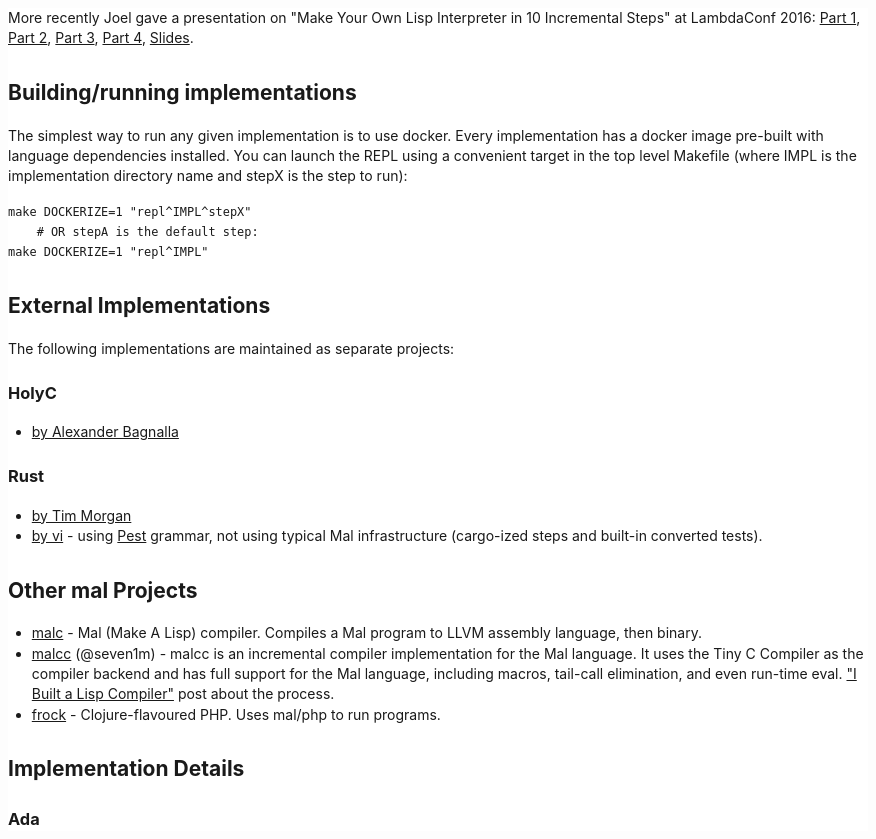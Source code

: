 More recently Joel gave a presentation on "Make Your Own Lisp Interpreter
in 10 Incremental Steps" at LambdaConf 2016:
[Part 1](https://www.youtube.com/watch?v=jVhupfthTEk),
[Part 2](https://www.youtube.com/watch?v=X5OQBMGpaTU),
[Part 3](https://www.youtube.com/watch?v=6mARZzGgX4U),
[Part 4](https://www.youtube.com/watch?v=dCO1SYR5kDU),
[Slides](http://kanaka.github.io/lambdaconf/).

## Building/running implementations

The simplest way to run any given implementation is to use docker.
Every implementation has a docker image pre-built with language
dependencies installed. You can launch the REPL using a convenient
target in the top level Makefile (where IMPL is the implementation
directory name and stepX is the step to run):

```
make DOCKERIZE=1 "repl^IMPL^stepX"
    # OR stepA is the default step:
make DOCKERIZE=1 "repl^IMPL"
```

## External Implementations

The following implementations are maintained as separate projects:

### HolyC

* [by Alexander Bagnalla](https://github.com/bagnalla/holyc_mal)

### Rust

* [by Tim Morgan](https://github.com/seven1m/mal-rust)
* [by vi](https://github.com/vi/mal-rust-vi) - using [Pest](https://pest.rs/) grammar, not using typical Mal infrastructure (cargo-ized steps and built-in converted tests).


## Other mal Projects

 * [malc](https://github.com/dubek/malc) - Mal (Make A Lisp) compiler. Compiles a Mal program to LLVM assembly language, then binary.
 * [malcc](https://git.sr.ht/~tim/malcc) (@seven1m) - malcc is an incremental compiler implementation for the Mal language. It uses the Tiny C Compiler as the compiler backend and has full support for the Mal language, including macros, tail-call elimination, and even run-time eval. ["I Built a Lisp Compiler"](https://mpov.timmorgan.org/i-built-a-lisp-compiler/) post about the process.
 * [frock](https://github.com/chr15m/frock) - Clojure-flavoured PHP. Uses mal/php to run programs.


## Implementation Details

### Ada

